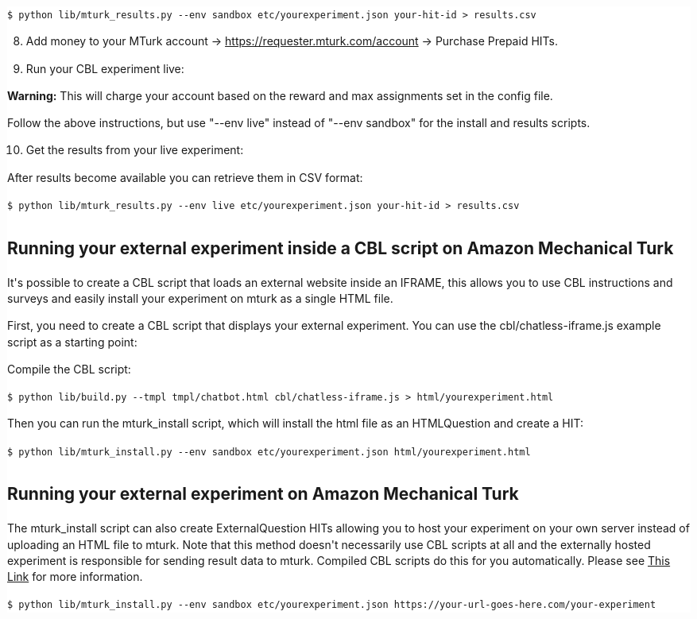 ```
$ python lib/mturk_results.py --env sandbox etc/yourexperiment.json your-hit-id > results.csv
```

8.	Add money to your MTurk account -> https://requester.mturk.com/account -> Purchase Prepaid HITs.

9.	Run your CBL experiment live:

**Warning:** This will charge your account based on the reward and max assignments set in the config file.

Follow the above instructions, but use "--env live" instead of "--env sandbox" for the install and results scripts.

10. Get the results from your live experiment:

After results become available you can retrieve them in CSV format:

```
$ python lib/mturk_results.py --env live etc/yourexperiment.json your-hit-id > results.csv
```

## Running your external experiment inside a CBL script on Amazon Mechanical Turk

It's possible to create a CBL script that loads an external website inside an IFRAME, this allows you to use CBL instructions and surveys and easily install your experiment on mturk as a single HTML file.

First, you need to create a CBL script that displays your external experiment. You can use the cbl/chatless-iframe.js example script as a starting point:

Compile the CBL script:

```
$ python lib/build.py --tmpl tmpl/chatbot.html cbl/chatless-iframe.js > html/yourexperiment.html
```

Then you can run the mturk\_install script, which will install the html file as an HTMLQuestion and create a HIT:

```
$ python lib/mturk_install.py --env sandbox etc/yourexperiment.json html/yourexperiment.html

```

## Running your external experiment on Amazon Mechanical Turk

The mturk\_install script can also create ExternalQuestion HITs allowing you to host your experiment on your own server instead of uploading an HTML file to mturk. Note that this method doesn't necessarily use CBL scripts at all and the externally hosted experiment is responsible for sending result data to mturk. Compiled CBL scripts do this for you automatically. Please see [This Link](https://docs.aws.amazon.com/AWSMechTurk/latest/AWSMturkAPI/ApiReference_ExternalQuestionArticle.html) for more information.

```
$ python lib/mturk_install.py --env sandbox etc/yourexperiment.json https://your-url-goes-here.com/your-experiment
```
